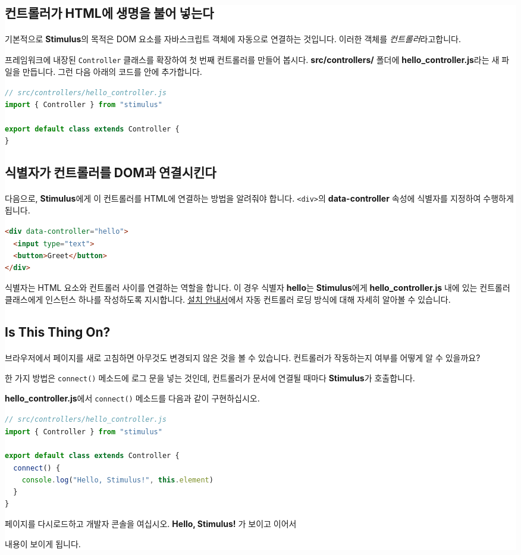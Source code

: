 

## 컨트롤러가 HTML에 생명을 불어 넣는다

기본적으로 **Stimulus**의 목적은 DOM 요소를 자바스크립트 객체에 자동으로 연결하는 것입니다. 이러한 객체를 *컨트롤러*라고합니다.

프레임워크에 내장된 `Controller` 클래스를 확장하여 첫 번째 컨트롤러를 만들어 봅시다. **src/controllers/** 폴더에 **hello_controller.js**라는 새 파일을 만듭니다. 그런 다음 아래의 코드를 안에 추가합니다.

```javascript
// src/controllers/hello_controller.js
import { Controller } from "stimulus"

export default class extends Controller {
}
```



## 식별자가 컨트롤러를 DOM과 연결시킨다

다음으로, **Stimulus**에게 이 컨트롤러를 HTML에 연결하는 방법을 알려줘야 합니다. `<div>`의 **data-controller** 속성에 식별자를 지정하여 수행하게 됩니다.

```html
<div data-controller="hello">
  <input type="text">
  <button>Greet</button>
</div>
```

식별자는 HTML 요소와 컨트롤러 사이를 연결하는 역할을 합니다. 이 경우 식별자 **hello**는 **Stimulus**에게 **hello_controller.js** 내에 있는 컨트롤러 클래스에게 인스턴스 하나를 작성하도록 지시합니다. [설치 안내서](https://stimulusjs.org/handbook/installing)에서 자동 컨트롤러 로딩 방식에 대해 자세히 알아볼 수 있습니다.



## Is This Thing On?

브라우저에서 페이지를 새로 고침하면 아무것도 변경되지 않은 것을 볼 수 있습니다. 컨트롤러가 작동하는지 여부를 어떻게 알 수 있을까요?

한 가지 방법은 `connect()` 메소드에 로그 문을 넣는 것인데, 컨트롤러가 문서에 연결될 때마다 **Stimulus**가 호출합니다.

**hello_controller.js**에서 `connect()` 메소드를 다음과 같이 구현하십시오.

```javascript
// src/controllers/hello_controller.js
import { Controller } from "stimulus"

export default class extends Controller {
  connect() {
    console.log("Hello, Stimulus!", this.element)
  }
}
```

페이지를 다시로드하고 개발자 콘솔을 여십시오. **Hello, Stimulus!** 가 보이고 이어서 <div> 내용이 보이게 됩니다.
